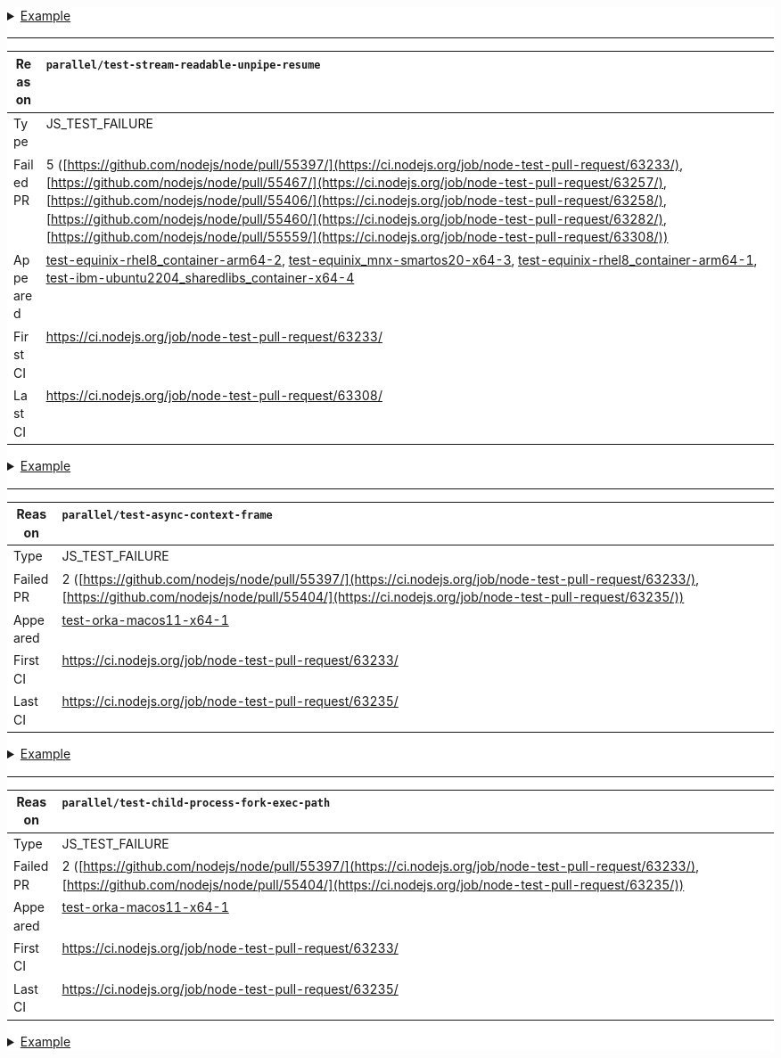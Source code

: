 <details><summary><a href="https://ci.nodejs.org/job/node-test-commit-smartos/nodes=smartos20-64/57479/console">Example</a></summary></details>

-------

| Reason | <code>parallel/test-stream-readable-unpipe-resume</code> |
| - | :- |
| Type | JS_TEST_FAILURE |
| Failed PR | 5 ([https://github.com/nodejs/node/pull/55397/](https://ci.nodejs.org/job/node-test-pull-request/63233/), [https://github.com/nodejs/node/pull/55467/](https://ci.nodejs.org/job/node-test-pull-request/63257/), [https://github.com/nodejs/node/pull/55406/](https://ci.nodejs.org/job/node-test-pull-request/63258/), [https://github.com/nodejs/node/pull/55460/](https://ci.nodejs.org/job/node-test-pull-request/63282/), [https://github.com/nodejs/node/pull/55559/](https://ci.nodejs.org/job/node-test-pull-request/63308/)) |
| Appeared | [test-equinix-rhel8_container-arm64-2](https://ci.nodejs.org/job/node-test-commit-arm/nodes=rhel8-arm64/55544/console), [test-equinix_mnx-smartos20-x64-3](https://ci.nodejs.org/job/node-test-commit-smartos/nodes=smartos20-64/57488/console), [test-equinix-rhel8_container-arm64-1](https://ci.nodejs.org/job/node-test-commit-arm/nodes=rhel8-arm64/55491/console), [test-ibm-ubuntu2204_sharedlibs_container-x64-4](https://ci.nodejs.org/job/node-test-commit-linux-containered/nodes=ubuntu2204_sharedlibs_zlib_x64/47111/console) |
| First CI | https://ci.nodejs.org/job/node-test-pull-request/63233/ |
| Last CI | https://ci.nodejs.org/job/node-test-pull-request/63308/ |

<details><summary><a href="https://ci.nodejs.org/job/node-test-commit-arm/nodes=rhel8-arm64/55544/console">Example</a></summary></details>

-------

| Reason | <code>parallel/test-async-context-frame</code> |
| - | :- |
| Type | JS_TEST_FAILURE |
| Failed PR | 2 ([https://github.com/nodejs/node/pull/55397/](https://ci.nodejs.org/job/node-test-pull-request/63233/), [https://github.com/nodejs/node/pull/55404/](https://ci.nodejs.org/job/node-test-pull-request/63235/)) |
| Appeared | [test-orka-macos11-x64-1](https://ci.nodejs.org/job/node-test-commit-osx/nodes=osx11-x64/61700/console) |
| First CI | https://ci.nodejs.org/job/node-test-pull-request/63233/ |
| Last CI | https://ci.nodejs.org/job/node-test-pull-request/63235/ |

<details><summary><a href="https://ci.nodejs.org/job/node-test-commit-osx/nodes=osx11-x64/61700/console">Example</a></summary></details>

-------

| Reason | <code>parallel/test-child-process-fork-exec-path</code> |
| - | :- |
| Type | JS_TEST_FAILURE |
| Failed PR | 2 ([https://github.com/nodejs/node/pull/55397/](https://ci.nodejs.org/job/node-test-pull-request/63233/), [https://github.com/nodejs/node/pull/55404/](https://ci.nodejs.org/job/node-test-pull-request/63235/)) |
| Appeared | [test-orka-macos11-x64-1](https://ci.nodejs.org/job/node-test-commit-osx/nodes=osx11-x64/61700/console) |
| First CI | https://ci.nodejs.org/job/node-test-pull-request/63233/ |
| Last CI | https://ci.nodejs.org/job/node-test-pull-request/63235/ |

<details><summary><a href="https://ci.nodejs.org/job/node-test-commit-osx/nodes=osx11-x64/61700/console">Example</a></summary></details>
